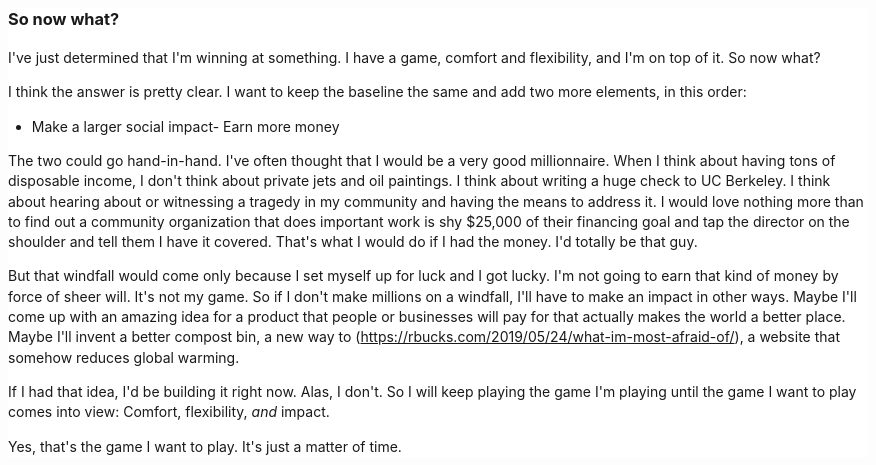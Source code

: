 ### So now what?

I've just determined that I'm winning at something. I have a game, comfort and flexibility, and I'm on top of it. So now what? 

I think the answer is pretty clear. I want to keep the baseline the same and add two more elements, in this order:

- Make a larger social impact- Earn more money

The two could go hand-in-hand. I've often thought that I would be a very good millionnaire. When I think about having tons of disposable income, I don't think about private jets and oil paintings. I think about writing a huge check to UC Berkeley. I think about hearing about or witnessing a tragedy in my community and having the means to address it. I would love nothing more than to find out a community organization that does important work is shy $25,000 of their financing goal and tap the director on the shoulder and tell them I have it covered. That's what I would do if I had the money. I'd totally be that guy. 

But that windfall would come only because I set myself up for luck and I got lucky. I'm not going to earn that kind of money by force of sheer will. It's not my game. So if I don't make millions on a windfall, I'll have to make an impact in other ways. Maybe I'll come up with an amazing idea for a product that people or businesses will pay for that actually makes the world a better place. Maybe I'll invent a better compost bin, a new way to (https://rbucks.com/2019/05/24/what-im-most-afraid-of/), a website that somehow reduces global warming. 

If I had that idea, I'd be building it right now. Alas, I don't. So I will keep playing the game I'm playing until the game I want to play comes into view: Comfort, flexibility, *and* impact. 

Yes, that's the game I want to play. It's just a matter of time.